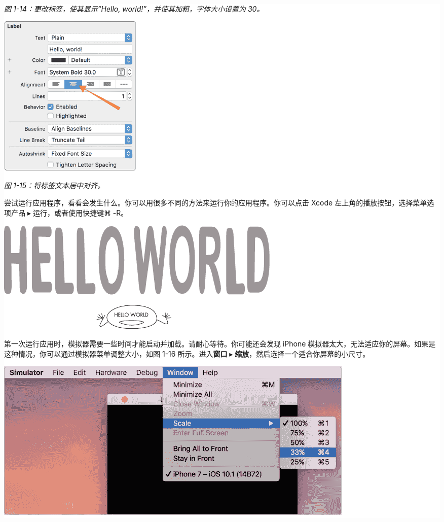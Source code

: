 *图 1-14：更改标签，使其显示“Hello, world!”，并使其加粗，字体大小设置为 30。*

![image](img/Image00019.jpg)

*图 1-15：将标签文本居中对齐。*

尝试运行应用程序，看看会发生什么。你可以用很多不同的方法来运行你的应用程序。你可以点击 Xcode 左上角的播放按钮，选择菜单选项产品 ▸ 运行，或者使用快捷键⌘ -R。

![image](img/Image00020.jpg)

第一次运行应用时，模拟器需要一些时间才能启动并加载。请耐心等待。你可能还会发现 iPhone 模拟器太大，无法适应你的屏幕。如果是这种情况，你可以通过模拟器菜单调整大小，如图 1-16 所示。进入**窗口** ▸ **缩放**，然后选择一个适合你屏幕的小尺寸。

![image](img/Image00021.jpg)
